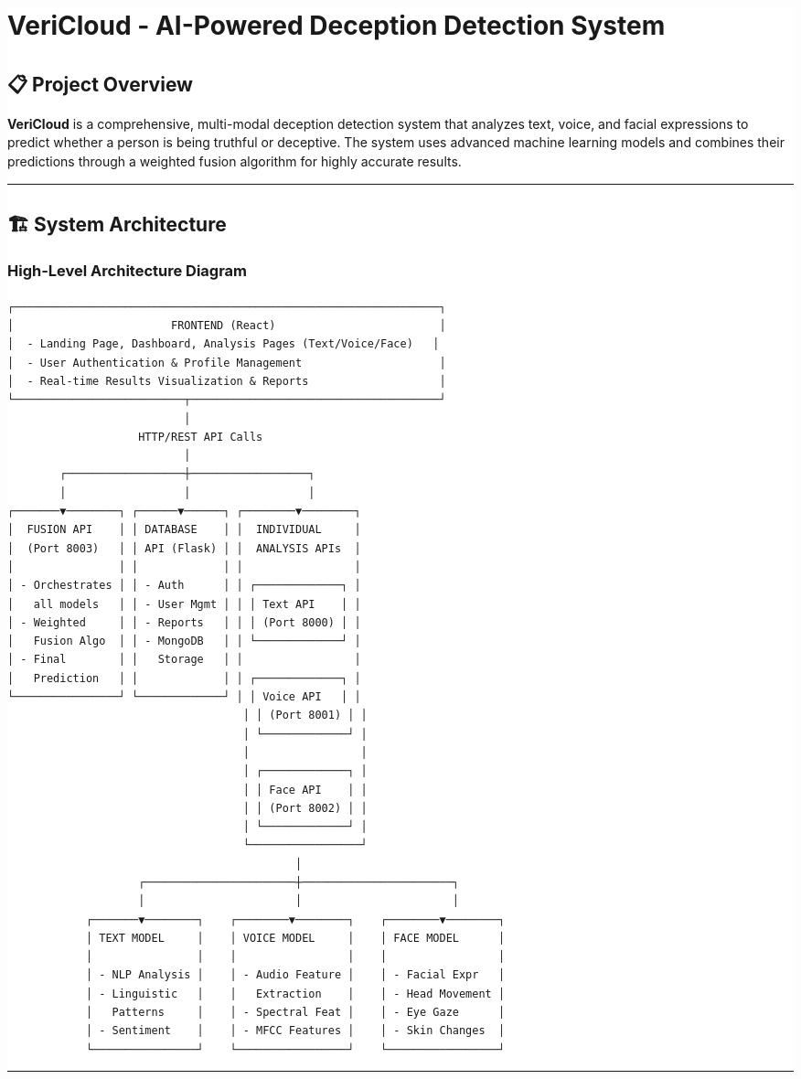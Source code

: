 # VeriCloud - AI-Powered Deception Detection System

## 📋 Project Overview

**VeriCloud** is a comprehensive, multi-modal deception detection system that analyzes text, voice, and facial expressions to predict whether a person is being truthful or deceptive. The system uses advanced machine learning models and combines their predictions through a weighted fusion algorithm for highly accurate results.

---

## 🏗️ System Architecture

### High-Level Architecture Diagram

```
┌─────────────────────────────────────────────────────────────────┐
│                        FRONTEND (React)                         │
│  - Landing Page, Dashboard, Analysis Pages (Text/Voice/Face)   │
│  - User Authentication & Profile Management                     │
│  - Real-time Results Visualization & Reports                    │
└──────────────────────────┬──────────────────────────────────────┘
                           │
                    HTTP/REST API Calls
                           │
        ┌──────────────────┼──────────────────┐
        │                  │                  │
┌───────▼────────┐ ┌──────▼──────┐ ┌────────▼────────┐
│  FUSION API    │ │ DATABASE    │ │  INDIVIDUAL     │
│  (Port 8003)   │ │ API (Flask) │ │  ANALYSIS APIs  │
│                │ │             │ │                 │
│ - Orchestrates │ │ - Auth      │ │ ┌─────────────┐ │
│   all models   │ │ - User Mgmt │ │ │ Text API    │ │
│ - Weighted     │ │ - Reports   │ │ │ (Port 8000) │ │
│   Fusion Algo  │ │ - MongoDB   │ │ └─────────────┘ │
│ - Final        │ │   Storage   │ │                 │
│   Prediction   │ │             │ │ ┌─────────────┐ │
└────────────────┘ └─────────────┘ │ │ Voice API   │ │
                                    │ │ (Port 8001) │ │
                                    │ └─────────────┘ │
                                    │                 │
                                    │ ┌─────────────┐ │
                                    │ │ Face API    │ │
                                    │ │ (Port 8002) │ │
                                    │ └─────────────┘ │
                                    └─────────────────┘
                                            │
                    ┌───────────────────────┼───────────────────────┐
                    │                       │                       │
            ┌───────▼────────┐    ┌────────▼────────┐    ┌────────▼────────┐
            │ TEXT MODEL     │    │ VOICE MODEL     │    │ FACE MODEL      │
            │                │    │                 │    │                 │
            │ - NLP Analysis │    │ - Audio Feature │    │ - Facial Expr   │
            │ - Linguistic   │    │   Extraction    │    │ - Head Movement │
            │   Patterns     │    │ - Spectral Feat │    │ - Eye Gaze      │
            │ - Sentiment    │    │ - MFCC Features │    │ - Skin Changes  │
            └────────────────┘    └─────────────────┘    └─────────────────┘
```

---